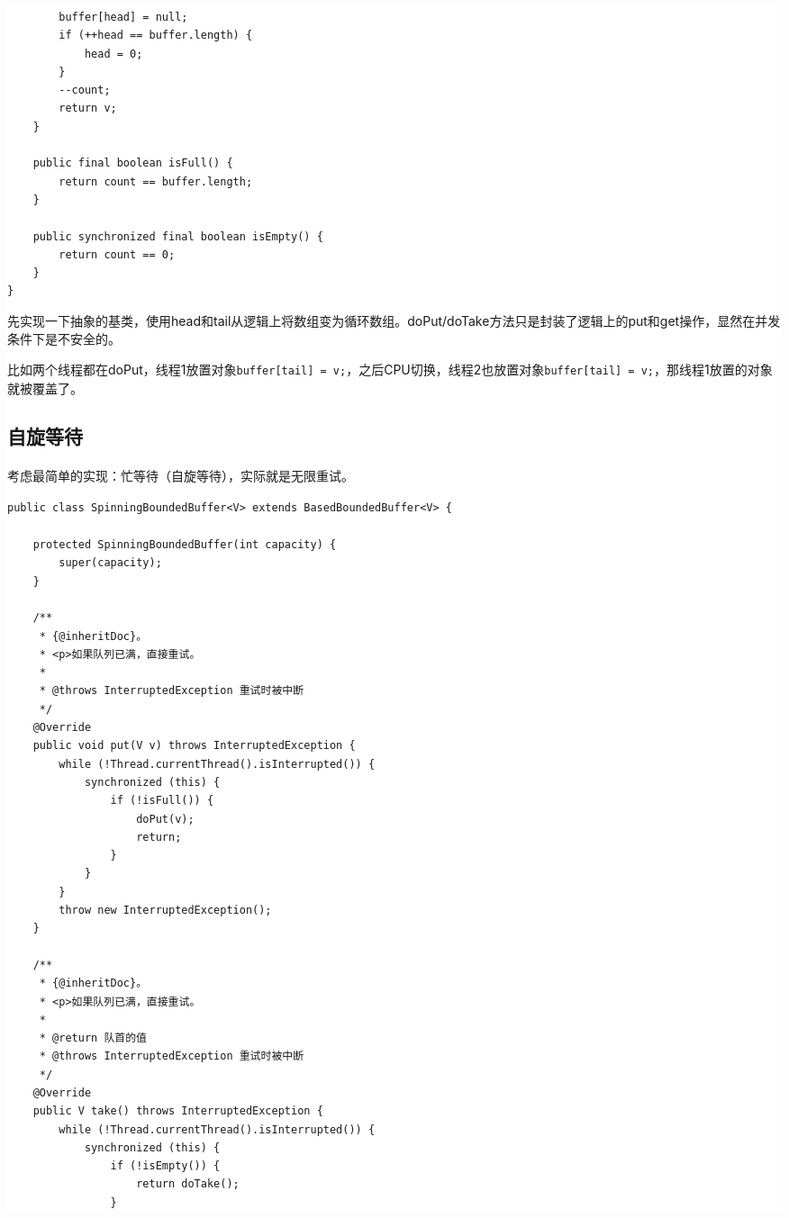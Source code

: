 ```
        buffer[head] = null;
        if (++head == buffer.length) {
            head = 0;
        }
        --count;
        return v;
    }

    public final boolean isFull() {
        return count == buffer.length;
    }

    public synchronized final boolean isEmpty() {
        return count == 0;
    }
}
```
先实现一下抽象的基类，使用head和tail从逻辑上将数组变为循环数组。doPut/doTake方法只是封装了逻辑上的put和get操作，显然在并发条件下是不安全的。

比如两个线程都在doPut，线程1放置对象`buffer[tail] = v;`，之后CPU切换，线程2也放置对象`buffer[tail] = v;`，那线程1放置的对象就被覆盖了。

## 自旋等待
考虑最简单的实现：忙等待（自旋等待），实际就是无限重试。
```
public class SpinningBoundedBuffer<V> extends BasedBoundedBuffer<V> {

    protected SpinningBoundedBuffer(int capacity) {
        super(capacity);
    }

    /**
     * {@inheritDoc}。
     * <p>如果队列已满，直接重试。
     *
     * @throws InterruptedException 重试时被中断
     */
    @Override
    public void put(V v) throws InterruptedException {
        while (!Thread.currentThread().isInterrupted()) {
            synchronized (this) {
                if (!isFull()) {
                    doPut(v);
                    return;
                }
            }
        }
        throw new InterruptedException();
    }

    /**
     * {@inheritDoc}。
     * <p>如果队列已满，直接重试。
     *
     * @return 队首的值
     * @throws InterruptedException 重试时被中断
     */
    @Override
    public V take() throws InterruptedException {
        while (!Thread.currentThread().isInterrupted()) {
            synchronized (this) {
                if (!isEmpty()) {
                    return doTake();
                }
```